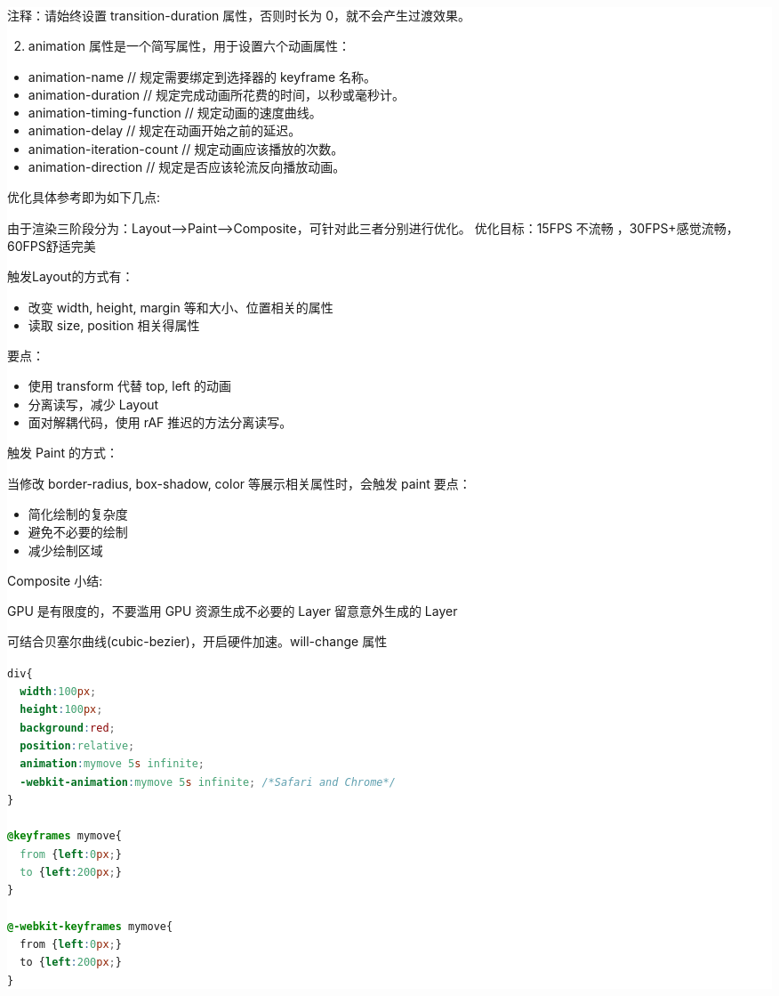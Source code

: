注释：请始终设置 transition-duration 属性，否则时长为 0，就不会产生过渡效果。


2. animation 属性是一个简写属性，用于设置六个动画属性：

- animation-name // 规定需要绑定到选择器的 keyframe 名称。
- animation-duration // 规定完成动画所花费的时间，以秒或毫秒计。
- animation-timing-function // 规定动画的速度曲线。
- animation-delay // 规定在动画开始之前的延迟。
- animation-iteration-count // 规定动画应该播放的次数。
- animation-direction // 规定是否应该轮流反向播放动画。

优化具体参考即为如下几点:

由于渲染三阶段分为：Layout—>Paint—>Composite，可针对此三者分别进行优化。
优化目标：15FPS 不流畅 ，30FPS+感觉流畅，60FPS舒适完美

触发Layout的方式有：

- 改变 width, height, margin 等和大小、位置相关的属性
- 读取 size, position 相关得属性

要点：

- 使用 transform 代替 top, left 的动画
- 分离读写，减少 Layout
- 面对解耦代码，使用 rAF 推迟的方法分离读写。

触发 Paint 的方式：

当修改 border-radius, box-shadow, color 等展示相关属性时，会触发 paint
要点：

- 简化绘制的复杂度
- 避免不必要的绘制
- 减少绘制区域

Composite 小结:

GPU 是有限度的，不要滥用 GPU 资源生成不必要的 Layer
留意意外生成的 Layer


可结合贝塞尔曲线(cubic-bezier)，开启硬件加速。will-change 属性

``` css
div{
  width:100px;
  height:100px;
  background:red;
  position:relative;
  animation:mymove 5s infinite;
  -webkit-animation:mymove 5s infinite; /*Safari and Chrome*/
}

@keyframes mymove{
  from {left:0px;}
  to {left:200px;}
}

@-webkit-keyframes mymove{
  from {left:0px;}
  to {left:200px;}
}
```
